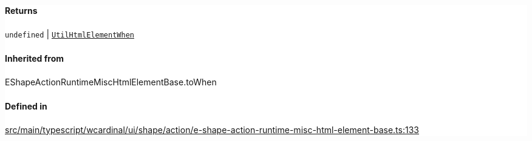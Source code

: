 #### Returns

`undefined` \| [`UtilHtmlElementWhen`](../index.md#utilhtmlelementwhen)

#### Inherited from

EShapeActionRuntimeMiscHtmlElementBase.toWhen

#### Defined in

[src/main/typescript/wcardinal/ui/shape/action/e-shape-action-runtime-misc-html-element-base.ts:133](https://github.com/winter-cardinal/winter-cardinal-ui/blob/v0.457.0/src/main/typescript/wcardinal/ui/shape/action/e-shape-action-runtime-misc-html-element-base.ts#L133)
